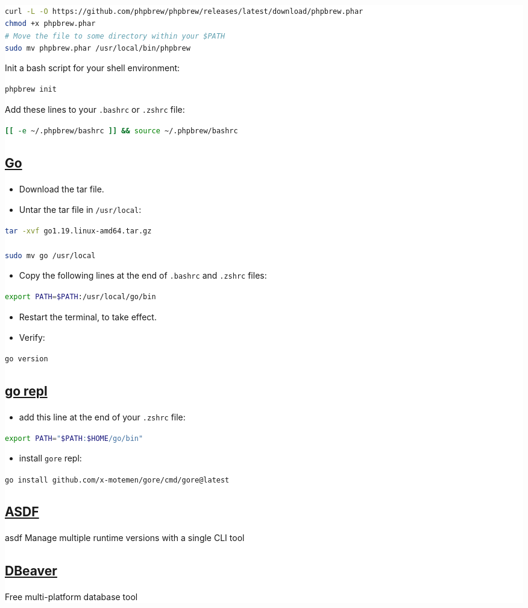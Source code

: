 ```bash
curl -L -O https://github.com/phpbrew/phpbrew/releases/latest/download/phpbrew.phar
chmod +x phpbrew.phar
# Move the file to some directory within your $PATH
sudo mv phpbrew.phar /usr/local/bin/phpbrew
```

Init a bash script for your shell environment:

```bash
phpbrew init
```

Add these lines to your `.bashrc` or `.zshrc` file:

```bash
[[ -e ~/.phpbrew/bashrc ]] && source ~/.phpbrew/bashrc
```

## [Go](https://go.dev/doc/install)

- Download the tar file.

- Untar the tar file in `/usr/local`:

```bash
tar -xvf go1.19.linux-amd64.tar.gz

sudo mv go /usr/local
```

- Copy the following lines at the end of `.bashrc` and `.zshrc` files:

```bash
export PATH=$PATH:/usr/local/go/bin
```

- Restart the terminal, to take effect.

- Verify:

```bash
go version
```

## [go repl](https://github.com/x-motemen/gore)

- add this line at the end of your `.zshrc` file:

```bash
export PATH="$PATH:$HOME/go/bin"
```

- install `gore` repl:

```bash
go install github.com/x-motemen/gore/cmd/gore@latest
```

## [ASDF](https://asdf-vm.com/)

asdf Manage multiple runtime versions with a single CLI tool

## [DBeaver](https://dbeaver.io/)

Free multi-platform database tool
